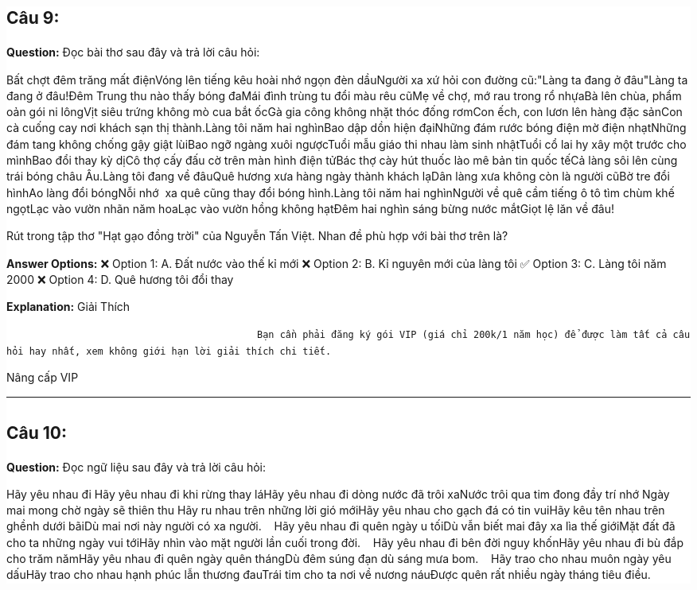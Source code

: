 ## Câu 9:

**Question:** Đọc bài thơ sau đây và trả lời câu hỏi:

Bất chợt đêm trăng mất điệnVóng lên tiếng kêu hoài nhớ ngọn đèn dầuNgười xa xứ hỏi con đường cũ:"Làng ta đang ở đâu"Làng ta đang ở đâu!Đêm Trung thu nào thấy bóng đaMái đình trùng tu đổi màu rêu cũMẹ về chợ, mớ rau trong rổ nhựaBà lên chùa, phẩm oản gói ni lôngVịt siêu trứng không mò cua bắt ốcGà gia công không nhặt thóc đống rơmCon ếch, con lươn lên hàng đặc sảnCon cà cuống cay nơi khách sạn thị thành.Làng tôi năm hai nghìnBao dập dồn hiện đạiNhững đám rước bóng điện mờ điện nhạtNhững đám tang không chống gậy giật lùiBao ngỡ ngàng xuôi ngượcTuổi mẫu giáo thi nhau làm sinh nhậtTuổi cổ lai hy xây một trước cho mìnhBao đổi thay kỳ dịCô thợ cấy đấu cờ trên màn hình điện tửBác thợ cày hút thuốc lào mê bản tin quốc tếCả làng sôi lên cùng trái bóng châu Âu.Làng tôi đang về đâuQuê hương xưa hàng ngày thành khách lạDân làng xưa không còn là người cũBờ tre đổi hìnhAo làng đổi bóngNỗi nhớ  xa quê cũng thay đổi bóng hình.Làng tôi năm hai nghìnNgười về quê cầm tiếng ô tô tìm chùm khế ngọtLạc vào vườn nhãn năm hoaLạc vào vườn hồng không hạtĐêm hai nghìn sáng bừng nước mắtGiọt lệ lăn về đâu!

Rút trong tập thơ "Hạt gạo đồng trời" của Nguyễn Tấn Việt.
Nhan đề phù hợp với bài thơ trên là?

**Answer Options:**
❌ Option 1: A. Đất nước vào thế kỉ mới
❌ Option 2: B. Kỉ nguyên mới của làng tôi
✅ Option 3: C. Làng tôi năm 2000
❌ Option 4: D. Quê hương tôi đổi thay

**Explanation:** Giải Thích




                                                Bạn cần phải đăng ký gói VIP (giá chỉ 200k/1 năm học) để được làm tất cả câu hỏi hay nhất, xem không giới hạn lời giải thích chi tiết.
                                            

Nâng cấp VIP

---

## Câu 10:

**Question:** Đọc ngữ liệu sau đây và trả lời câu hỏi:

Hãy yêu nhau đi
Hãy yêu nhau đi khi rừng thay láHãy yêu nhau đi dòng nước đã trôi xaNước trôi qua tim đong đầy trí nhớ
Ngày mai mong chờ ngày sẽ thiên thu
Hãy ru nhau trên những lời gió mớiHãy yêu nhau cho gạch đá có tin vuiHãy kêu tên nhau trên ghềnh dưới bãiDù mai nơi này người có xa người. 
 
Hãy yêu nhau đi quên ngày u tốiDù vẫn biết mai đây xa lìa thế giớiMặt đất đã cho ta những ngày vui tớiHãy nhìn vào mặt người lần cuối trong đời. 
 
Hãy yêu nhau đi bên đời nguy khốnHãy yêu nhau đi bù đắp cho trăm nămHãy yêu nhau đi quên ngày quên thángDù đêm súng đạn dù sáng mưa bom. 
 
Hãy trao cho nhau muôn ngày yêu dấuHãy trao cho nhau hạnh phúc lẫn thương đauTrái tim cho ta nơi về nương náuĐược quên rất nhiều ngày tháng tiêu điều. 
